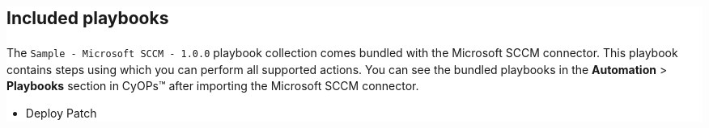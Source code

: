 

## Included playbooks<a name="Included-playbooks"></a>

The `Sample - Microsoft SCCM - 1.0.0`  playbook collection comes bundled with the Microsoft SCCM connector. This playbook contains steps using which you can perform all supported actions. You can see the bundled playbooks in the **Automation** > **Playbooks** section in  CyOPs™ after importing the Microsoft SCCM connector.

- Deploy Patch

